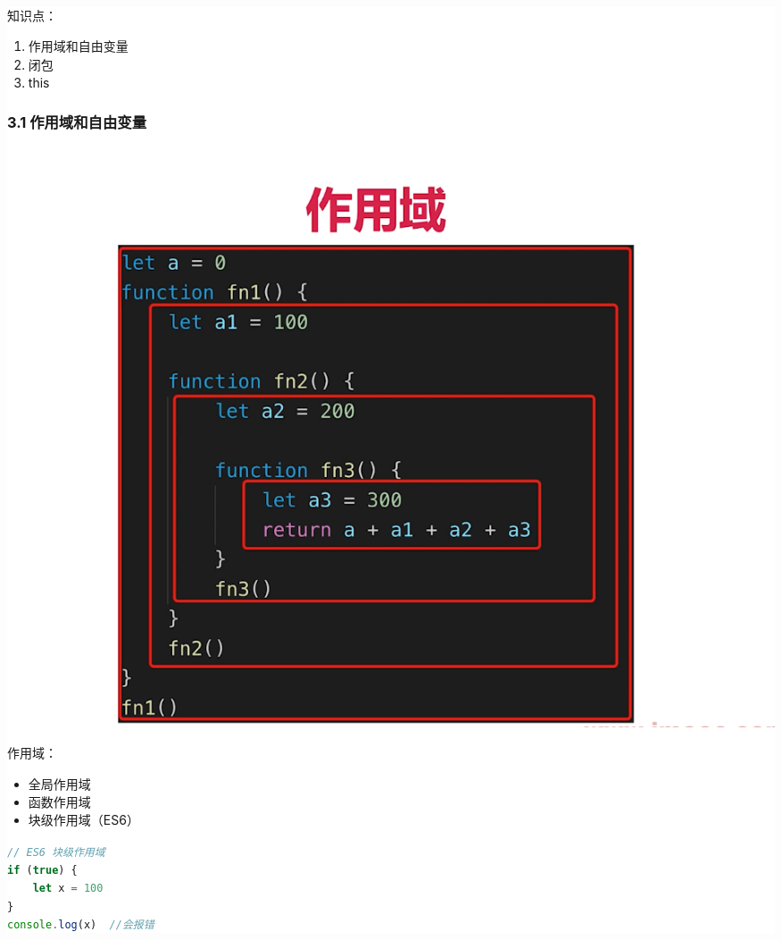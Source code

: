 知识点：

1. 作用域和自由变量
2. 闭包
3. this

### 3.1 作用域和自由变量

![作用域](./3.1-1-%E4%BD%9C%E7%94%A8%E5%9F%9F.png)

作用域：

- 全局作用域
- 函数作用域
- 块级作用域（ES6）

```js
// ES6 块级作用域
if (true) {
    let x = 100
}
console.log(x)  //会报错
```
